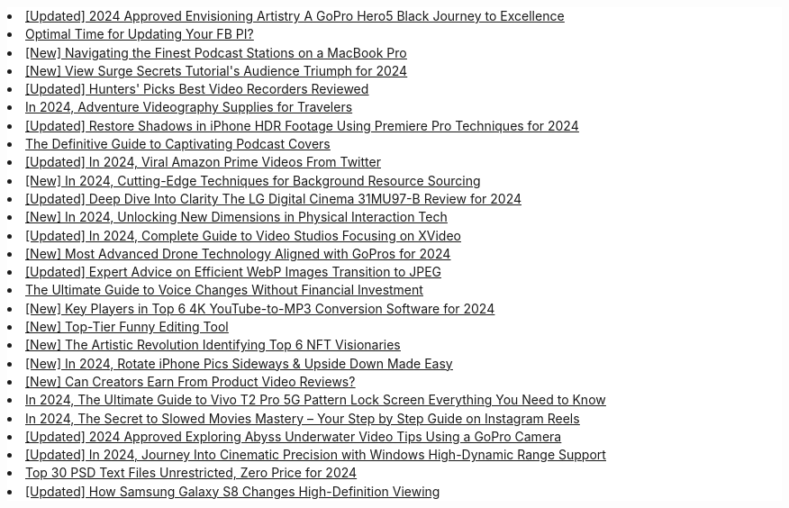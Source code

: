 <li><a href="https://fox-glue.techidaily.com/updated-2024-approved-envisioning-artistry-a-gopro-hero5-black-journey-to-excellence/"><u>[Updated] 2024 Approved  Envisioning Artistry  A GoPro Hero5 Black Journey to Excellence</u></a></li>
<li><a href="https://facebook.techidaily.com/optimal-time-for-updating-your-fb-pi/"><u>Optimal Time for Updating Your FB PI?</u></a></li>
<li><a href="https://extra-support.techidaily.com/new-navigating-the-finest-podcast-stations-on-a-macbook-pro/"><u>[New] Navigating the Finest Podcast Stations on a MacBook Pro</u></a></li>
<li><a href="https://fox-glue.techidaily.com/new-view-surge-secrets-tutorials-audience-triumph-for-2024/"><u>[New] View Surge Secrets  Tutorial's Audience Triumph for 2024</u></a></li>
<li><a href="https://some-knowledge.techidaily.com/updated-hunters-picks-best-video-recorders-reviewed/"><u>[Updated] Hunters' Picks  Best Video Recorders Reviewed</u></a></li>
<li><a href="https://fox-glue.techidaily.com/in-2024-adventure-videography-supplies-for-travelers/"><u>In 2024, Adventure Videography Supplies for Travelers</u></a></li>
<li><a href="https://fox-glue.techidaily.com/updated-restore-shadows-in-iphone-hdr-footage-using-premiere-pro-techniques-for-2024/"><u>[Updated] Restore Shadows in iPhone HDR Footage Using Premiere Pro Techniques for 2024</u></a></li>
<li><a href="https://fox-glue.techidaily.com/the-definitive-guide-to-captivating-podcast-covers/"><u>The Definitive Guide to Captivating Podcast Covers</u></a></li>
<li><a href="https://twitter-videos.techidaily.com/updated-in-2024-viral-amazon-prime-videos-from-twitter/"><u>[Updated] In 2024, Viral Amazon Prime Videos From Twitter</u></a></li>
<li><a href="https://fox-glue.techidaily.com/new-in-2024-cutting-edge-techniques-for-background-resource-sourcing/"><u>[New] In 2024, Cutting-Edge Techniques for Background Resource Sourcing</u></a></li>
<li><a href="https://fox-glue.techidaily.com/updated-deep-dive-into-clarity-the-lg-digital-cinema-31mu97-b-review-for-2024/"><u>[Updated] Deep Dive Into Clarity  The LG Digital Cinema 31MU97-B Review for 2024</u></a></li>
<li><a href="https://fox-glue.techidaily.com/new-in-2024-unlocking-new-dimensions-in-physical-interaction-tech/"><u>[New] In 2024, Unlocking New Dimensions in Physical Interaction Tech</u></a></li>
<li><a href="https://fox-glue.techidaily.com/updated-in-2024-complete-guide-to-video-studios-focusing-on-xvideo/"><u>[Updated] In 2024, Complete Guide to Video Studios  Focusing on XVideo</u></a></li>
<li><a href="https://fox-glue.techidaily.com/new-most-advanced-drone-technology-aligned-with-gopros-for-2024/"><u>[New] Most Advanced Drone Technology Aligned with GoPros for 2024</u></a></li>
<li><a href="https://fox-glue.techidaily.com/updated-expert-advice-on-efficient-webp-images-transition-to-jpeg/"><u>[Updated] Expert Advice on Efficient WebP Images Transition to JPEG</u></a></li>
<li><a href="https://extra-hints.techidaily.com/the-ultimate-guide-to-voice-changes-without-financial-investment/"><u>The Ultimate Guide to Voice Changes Without Financial Investment</u></a></li>
<li><a href="https://fox-glue.techidaily.com/new-key-players-in-top-6-4k-youtube-to-mp3-conversion-software-for-2024/"><u>[New] Key Players in Top 6 4K YouTube-to-MP3 Conversion Software for 2024</u></a></li>
<li><a href="https://fox-glue.techidaily.com/new-top-tier-funny-editing-tool/"><u>[New] Top-Tier Funny Editing Tool</u></a></li>
<li><a href="https://fox-glue.techidaily.com/new-the-artistic-revolution-identifying-top-6-nft-visionaries/"><u>[New] The Artistic Revolution  Identifying Top 6 NFT Visionaries</u></a></li>
<li><a href="https://fox-glue.techidaily.com/new-in-2024-rotate-iphone-pics-sideways-and-upside-down-made-easy/"><u>[New] In 2024, Rotate iPhone Pics  Sideways & Upside Down Made Easy</u></a></li>
<li><a href="https://fox-glue.techidaily.com/new-can-creators-earn-from-product-video-reviews/"><u>[New] Can Creators Earn From Product Video Reviews?</u></a></li>
<li><a href="https://android-unlock.techidaily.com/in-2024-the-ultimate-guide-to-vivo-t2-pro-5g-pattern-lock-screen-everything-you-need-to-know-by-drfone-android/"><u>In 2024, The Ultimate Guide to Vivo T2 Pro 5G Pattern Lock Screen Everything You Need to Know</u></a></li>
<li><a href="https://instagram-video-recordings.techidaily.com/in-2024-the-secret-to-slowed-movies-mastery-your-step-by-step-guide-on-instagram-reels/"><u>In 2024, The Secret to Slowed Movies Mastery – Your Step by Step Guide on Instagram Reels</u></a></li>
<li><a href="https://fox-glue.techidaily.com/updated-2024-approved-exploring-abyss-underwater-video-tips-using-a-gopro-camera/"><u>[Updated] 2024 Approved  Exploring Abyss  Underwater Video Tips Using a GoPro Camera</u></a></li>
<li><a href="https://fox-glue.techidaily.com/updated-in-2024-journey-into-cinematic-precision-with-windows-high-dynamic-range-support/"><u>[Updated] In 2024, Journey Into Cinematic Precision with Windows High-Dynamic Range Support</u></a></li>
<li><a href="https://fox-glue.techidaily.com/top-30-psd-text-files-unrestricted-zero-price-for-2024/"><u>Top 30 PSD Text Files  Unrestricted, Zero Price for 2024</u></a></li>
<li><a href="https://fox-glue.techidaily.com/updated-how-samsung-galaxy-s8-changes-high-definition-viewing/"><u>[Updated] How Samsung Galaxy S8 Changes High-Definition Viewing</u></a></li>